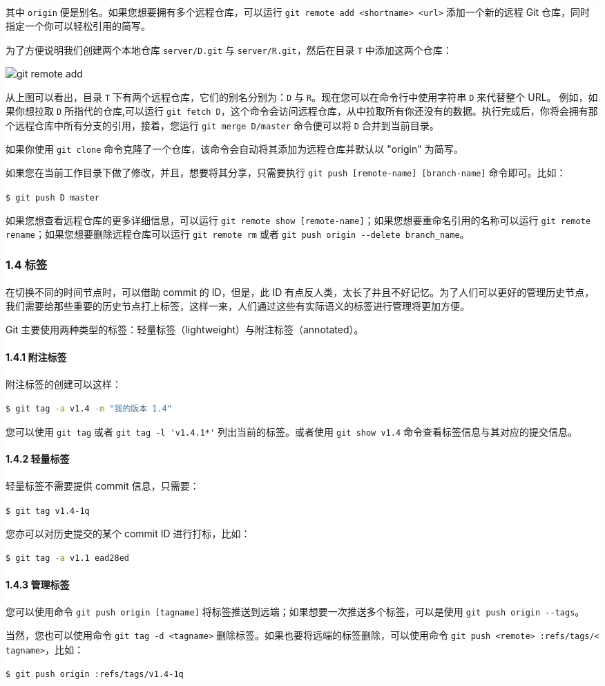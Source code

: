 其中 `origin` 便是别名。如果您想要拥有多个远程仓库，可以运行 `git remote add <shortname> <url>` 添加一个新的远程 Git 仓库，同时指定一个你可以轻松引用的简写。

为了方便说明我们创建两个本地仓库 `server/D.git` 与 `server/R.git`，然后在目录 `T` 中添加这两个仓库：

![git remote add](remote.png)

从上图可以看出，目录 `T` 下有两个远程仓库，它们的别名分别为：`D` 与 `R`。现在您可以在命令行中使用字符串 `D` 来代替整个 URL。 例如，如果你想拉取 `D` 所指代的仓库,可以运行 `git fetch D`，这个命令会访问远程仓库，从中拉取所有你还没有的数据。执行完成后，你将会拥有那个远程仓库中所有分支的引用，接着，您运行 `git merge D/master` 命令便可以将 `D` 合并到当前目录。

如果你使用 `git clone` 命令克隆了一个仓库，该命令会自动将其添加为远程仓库并默认以 "origin" 为简写。

如果您在当前工作目录下做了修改，并且，想要将其分享，只需要执行 `git push [remote-name] [branch-name]` 命令即可。比如：

```sh
$ git push D master
```

如果您想查看远程仓库的更多详细信息，可以运行 `git remote show [remote-name]`；如果您想要重命名引用的名称可以运行 `git remote rename`；如果您想要删除远程仓库可以运行 `git remote rm` 或者 `git push origin --delete branch_name`。

### 1.4 标签

在切换不同的时间节点时，可以借助 commit 的 ID，但是，此 ID 有点反人类，太长了并且不好记忆。为了人们可以更好的管理历史节点，我们需要给那些重要的历史节点打上标签，这样一来，人们通过这些有实际语义的标签进行管理将更加方便。

Git 主要使用两种类型的标签：轻量标签（lightweight）与附注标签（annotated）。

#### 1.4.1 附注标签

附注标签的创建可以这样：

```sh
$ git tag -a v1.4 -m "我的版本 1.4"
```

您可以使用 `git tag` 或者 `git tag -l 'v1.4.1*'` 列出当前的标签。或者使用 `git show v1.4` 命令查看标签信息与其对应的提交信息。

#### 1.4.2 轻量标签

轻量标签不需要提供 commit 信息，只需要：

```sh
$ git tag v1.4-1q
```

您亦可以对历史提交的某个 commit ID 进行打标，比如：

```sh
$ git tag -a v1.1 ead28ed
```

#### 1.4.3 管理标签

您可以使用命令 `git push origin [tagname]` 将标签推送到远端；如果想要一次推送多个标签，可以是使用 `git push origin --tags`。

当然，您也可以使用命令 `git tag -d <tagname>` 删除标签。如果也要将远端的标签删除，可以使用命令 `git push <remote> :refs/tags/<tagname>`，比如：

```sh
$ git push origin :refs/tags/v1.4-1q
```
